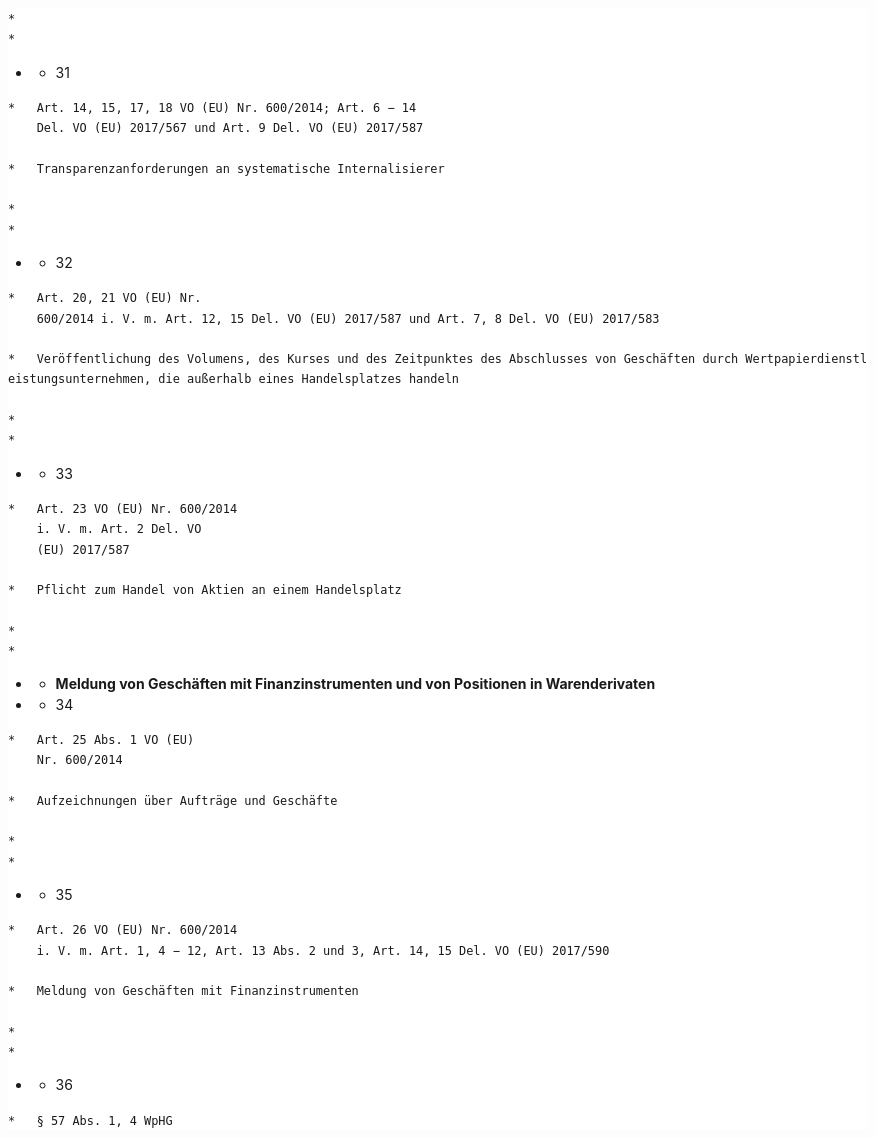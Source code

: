     *
    *

*    *   31

    *   Art. 14, 15, 17, 18 VO (EU) Nr. 600/2014; Art. 6 − 14
        Del. VO (EU) 2017/567 und Art. 9 Del. VO (EU) 2017/587

    *   Transparenzanforderungen an systematische Internalisierer

    *
    *

*    *   32

    *   Art. 20, 21 VO (EU) Nr.
        600/2014 i. V. m. Art. 12, 15 Del. VO (EU) 2017/587 und Art. 7, 8 Del. VO (EU) 2017/583

    *   Veröffentlichung des Volumens, des Kurses und des Zeitpunktes des Abschlusses von Geschäften durch Wertpapierdienstleistungsunternehmen, die außerhalb eines Handelsplatzes handeln

    *
    *

*    *   33

    *   Art. 23 VO (EU) Nr. 600/2014
        i. V. m. Art. 2 Del. VO
        (EU) 2017/587

    *   Pflicht zum Handel von Aktien an einem Handelsplatz

    *
    *

*    *   **Meldung von Geschäften mit Finanzinstrumenten und von Positionen in Warenderivaten**


*    *   34

    *   Art. 25 Abs. 1 VO (EU)
        Nr. 600/2014

    *   Aufzeichnungen über Aufträge und Geschäfte

    *
    *

*    *   35

    *   Art. 26 VO (EU) Nr. 600/2014
        i. V. m. Art. 1, 4 − 12, Art. 13 Abs. 2 und 3, Art. 14, 15 Del. VO (EU) 2017/590

    *   Meldung von Geschäften mit Finanzinstrumenten

    *
    *

*    *   36

    *   § 57 Abs. 1, 4 WpHG
